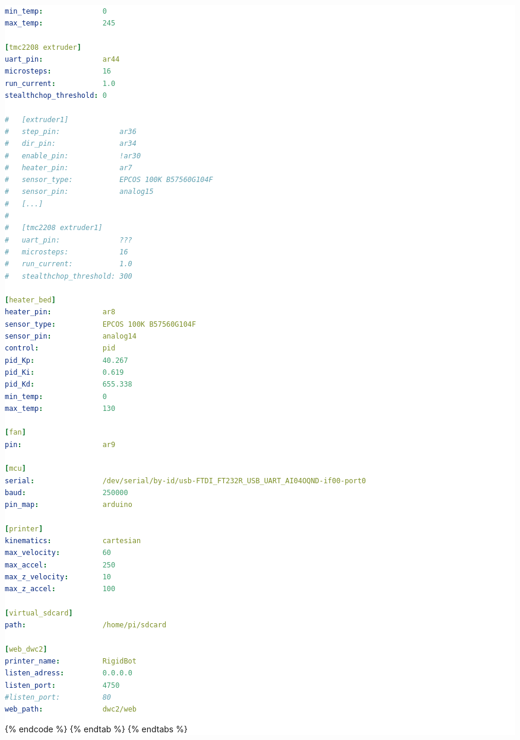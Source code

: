 ```yaml
min_temp:              0
max_temp:              245

[tmc2208 extruder]
uart_pin:              ar44
microsteps:            16
run_current:           1.0
stealthchop_threshold: 0

#	[extruder1]
#	step_pin:              ar36
#	dir_pin:               ar34
#	enable_pin:            !ar30
#	heater_pin:            ar7
#	sensor_type:           EPCOS 100K B57560G104F
#	sensor_pin:            analog15
#	[...]
#
#	[tmc2208 extruder1]
#	uart_pin:              ???
#	microsteps:            16
#	run_current:           1.0
#	stealthchop_threshold: 300

[heater_bed]
heater_pin:            ar8
sensor_type:           EPCOS 100K B57560G104F
sensor_pin:            analog14
control:               pid
pid_Kp:                40.267
pid_Ki:                0.619
pid_Kd:                655.338
min_temp:              0
max_temp:              130

[fan]
pin:                   ar9

[mcu]
serial:                /dev/serial/by-id/usb-FTDI_FT232R_USB_UART_AI04OQND-if00-port0
baud:                  250000
pin_map:               arduino

[printer]
kinematics:            cartesian
max_velocity:          60
max_accel:             250
max_z_velocity:        10
max_z_accel:           100

[virtual_sdcard]
path:                  /home/pi/sdcard

[web_dwc2]
printer_name:          RigidBot
listen_adress:         0.0.0.0
listen_port:           4750
#listen_port:          80
web_path:              dwc2/web
```
{% endcode %}
{% endtab %}
{% endtabs %}